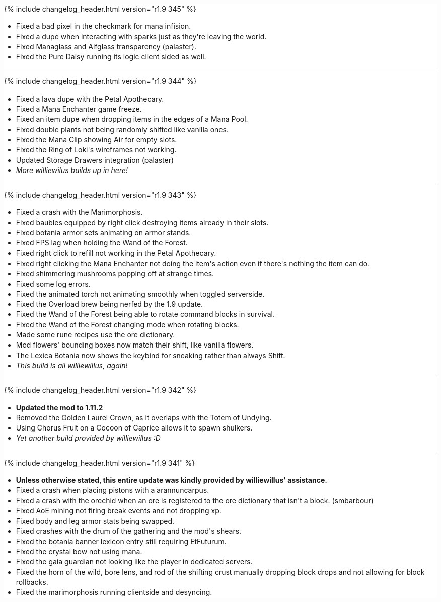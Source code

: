 
{% include changelog_header.html version="r1.9 345" %}

* Fixed a bad pixel in the checkmark for mana infision.
* Fixed a dupe when interacting with sparks just as they're leaving the world.
* Fixed Managlass and Alfglass transparency (palaster).
* Fixed the Pure Daisy running its logic client sided as well.

---

{% include changelog_header.html version="r1.9 344" %}

* Fixed a lava dupe with the Petal Apothecary.
* Fixed a Mana Enchanter game freeze.
* Fixed an item dupe when dropping items in the edges of a Mana Pool.
* Fixed double plants not being randomly shifted like vanilla ones.
* Fixed the Mana Clip showing Air for empty slots.
* Fixed the Ring of Loki's wireframes not working.
* Updated Storage Drawers integration (palaster)
* *More williewilus builds up in here!*

---

{% include changelog_header.html version="r1.9 343" %}

* Fixed a crash with the Marimorphosis.
* Fixed baubles equipped by right click destroying items already in their slots.
* Fixed botania armor sets animating on armor stands.
* Fixed FPS lag when holding the Wand of the Forest.
* Fixed right click to refill not working in the Petal Apothecary.
* Fixed right clicking the Mana Enchanter not doing the item's action even if there's nothing the item can do.
* Fixed shimmering mushrooms popping off at strange times.
* Fixed some log errors.
* Fixed the animated torch not animating smoothly when toggled serverside.
* Fixed the Overload brew being nerfed by the 1.9 update.
* Fixed the Wand of the Forest being able to rotate command blocks in survival.
* Fixed the Wand of the Forest changing mode when rotating blocks.
* Made some rune recipes use the ore dictionary.
* Mod flowers' bounding boxes now match their shift, like vanilla flowers.
* The Lexica Botania now shows the keybind for sneaking rather than always Shift.
* *This build is all williewillus, again!*

---

{% include changelog_header.html version="r1.9 342" %}

* **Updated the mod to 1.11.2**
* Removed the Golden Laurel Crown, as it overlaps with the Totem of Undying.
* Using Chorus Fruit on a Cocoon of Caprice allows it to spawn shulkers.
* *Yet another build provided by williewillus :D*

---

{% include changelog_header.html version="r1.9 341" %}

* **Unless otherwise stated, this entire update was kindly provided by williewillus' assistance.**
* Fixed a crash when placing pistons with a arannuncarpus.
* Fixed a crash with the orechid when an ore is registered to the ore dictionary that isn't a block. (smbarbour)
* Fixed AoE mining not firing break events and not dropping xp.
* Fixed body and leg armor stats being swapped.
* Fixed crashes with the drum of the gathering and the mod's shears.
* Fixed the botania banner lexicon entry still requiring EtFuturum.
* Fixed the crystal bow not using mana.
* Fixed the gaia guardian not looking like the player in dedicated servers.
* Fixed the horn of the wild, bore lens, and rod of the shifting crust manually dropping block drops and not allowing for block rollbacks.
* Fixed the marimorphosis running clientside and desyncing.
